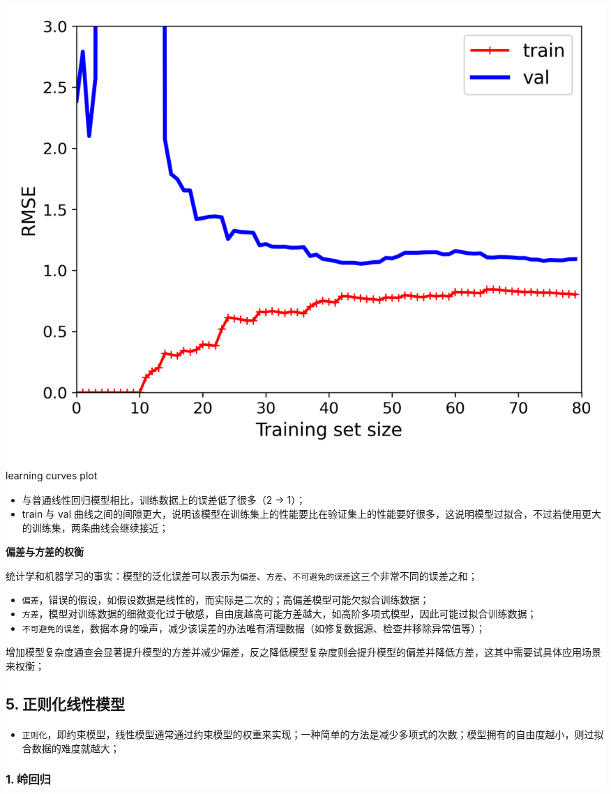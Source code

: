 ![](./assets/4/learning_curves_plot.png)<p class="caption">learning curves plot</p>

- 与普通线性回归模型相比，训练数据上的误差低了很多（2 -> 1）；
- train 与 val 曲线之间的间隙更大，说明该模型在训练集上的性能要比在验证集上的性能要好很多，这说明模型过拟合，不过若使用更大的训练集，两条曲线会继续接近；

**偏差与方差的权衡**

统计学和机器学习的事实：模型的泛化误差可以表示为`偏差`、`方差`、`不可避免的误差`这三个非常不同的误差之和；

- `偏差`，错误的假设，如假设数据是线性的，而实际是二次的；高偏差模型可能欠拟合训练数据；
- `方差`，模型对训练数据的细微变化过于敏感，自由度越高可能方差越大，如高阶多项式模型，因此可能过拟合训练数据；
- `不可避免的误差`，数据本身的噪声，减少该误差的办法唯有清理数据（如修复数据源、检查并移除异常值等）；

增加模型复杂度通查会显著提升模型的方差并减少偏差，反之降低模型复杂度则会提升模型的偏差并降低方差，这其中需要试具体应用场景来权衡；

## 5. 正则化线性模型

- `正则化`，即约束模型，线性模型通常通过约束模型的权重来实现；一种简单的方法是减少多项式的次数；模型拥有的自由度越小，则过拟合数据的难度就越大；

### 1. 岭回归
